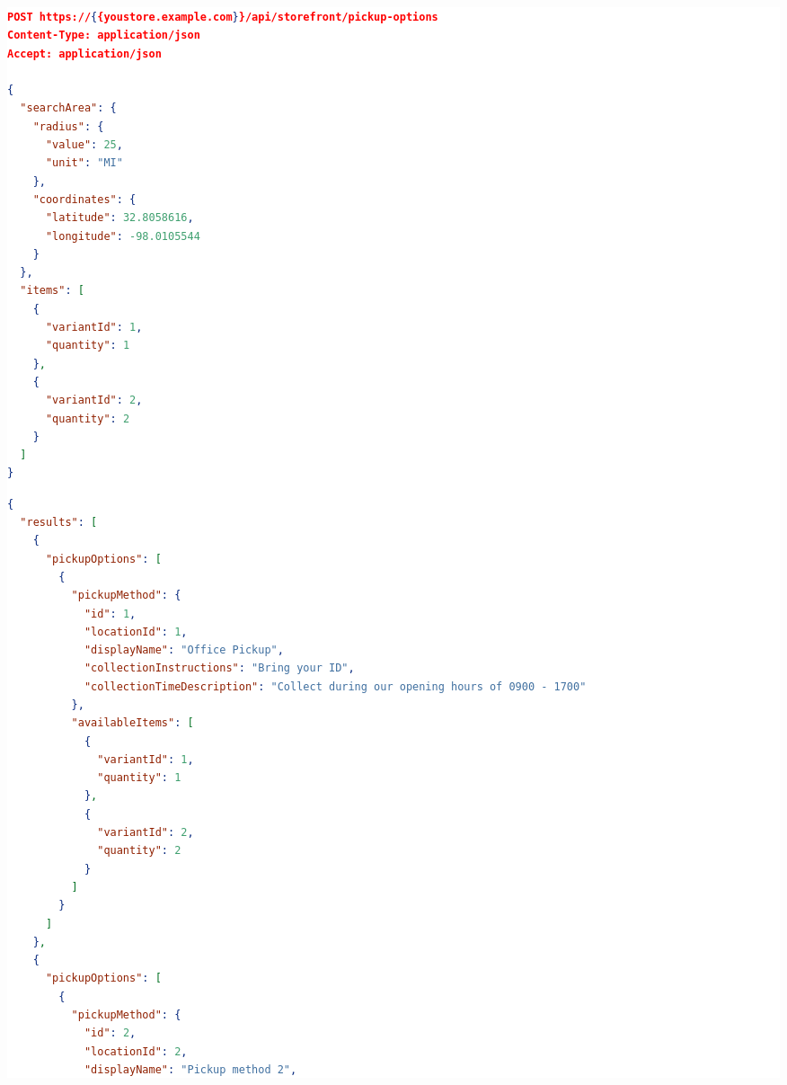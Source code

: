 

```JSON title="Example request: Find available pickup options" lineNumbers
POST https://{{youstore.example.com}}/api/storefront/pickup-options
Content-Type: application/json
Accept: application/json

{
  "searchArea": {
    "radius": {
      "value": 25,
      "unit": "MI"
    },
    "coordinates": {
      "latitude": 32.8058616,
      "longitude": -98.0105544
    }
  },
  "items": [
    {
      "variantId": 1,
      "quantity": 1
    },
    {
      "variantId": 2,
      "quantity": 2
    }
  ]
}
```



```JSON title="Example response: Find available pickup options" lineNumbers
{
  "results": [
    {
      "pickupOptions": [
        {
          "pickupMethod": {
            "id": 1,
            "locationId": 1,
            "displayName": "Office Pickup",
            "collectionInstructions": "Bring your ID",
            "collectionTimeDescription": "Collect during our opening hours of 0900 - 1700"
          },
          "availableItems": [
            {
              "variantId": 1,
              "quantity": 1
            },
            {
              "variantId": 2,
              "quantity": 2
            }
          ]
        }
      ]
    },
    {
      "pickupOptions": [
        {
          "pickupMethod": {
            "id": 2,
            "locationId": 2,
            "displayName": "Pickup method 2",
```